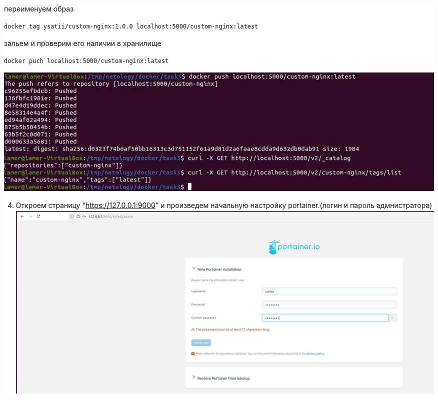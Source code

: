 переименуем образ 
```
docker tag ysatii/custom-nginx:1.0.0 localhost:5000/custom-nginx:latest
```

зальем и проверим его наличии в хранилище

```
docker puch localhost:5000/custom-nginx:latest
```
![Скриншот 15](https://github.com/ysatii/hw4-docker/blob/main/img/docker15.jpg) 


4. Откроем страницу "https://127.0.0.1:9000" и произведем начальную настройку portainer.(логин и пароль адмнистратора)
![Скриншот 16](https://github.com/ysatii/hw4-docker/blob/main/img/docker16.jpg)